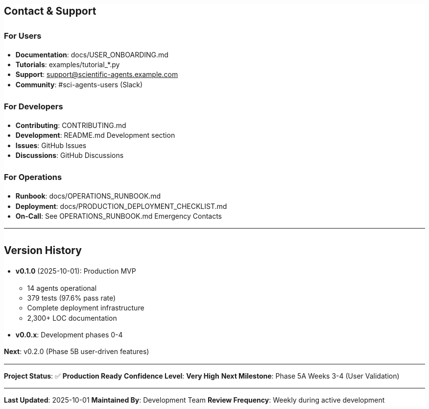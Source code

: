 
## Contact & Support

### For Users
- **Documentation**: docs/USER_ONBOARDING.md
- **Tutorials**: examples/tutorial_*.py
- **Support**: support@scientific-agents.example.com
- **Community**: #sci-agents-users (Slack)

### For Developers
- **Contributing**: CONTRIBUTING.md
- **Development**: README.md Development section
- **Issues**: GitHub Issues
- **Discussions**: GitHub Discussions

### For Operations
- **Runbook**: docs/OPERATIONS_RUNBOOK.md
- **Deployment**: docs/PRODUCTION_DEPLOYMENT_CHECKLIST.md
- **On-Call**: See OPERATIONS_RUNBOOK.md Emergency Contacts

---

## Version History

- **v0.1.0** (2025-10-01): Production MVP
  - 14 agents operational
  - 379 tests (97.6% pass rate)
  - Complete deployment infrastructure
  - 2,300+ LOC documentation

- **v0.0.x**: Development phases 0-4

**Next**: v0.2.0 (Phase 5B user-driven features)

---

**Project Status**: ✅ **Production Ready**
**Confidence Level**: **Very High**
**Next Milestone**: Phase 5A Weeks 3-4 (User Validation)

---

**Last Updated**: 2025-10-01
**Maintained By**: Development Team
**Review Frequency**: Weekly during active development
